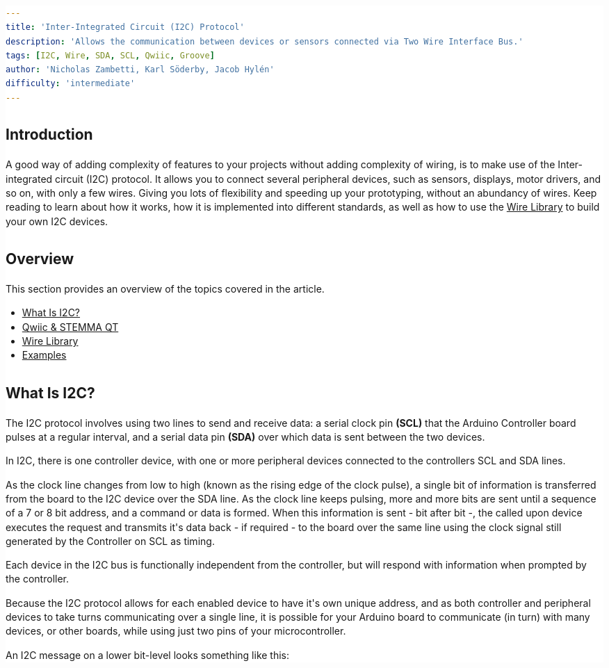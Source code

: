 ```yaml
---
title: 'Inter-Integrated Circuit (I2C) Protocol'
description: 'Allows the communication between devices or sensors connected via Two Wire Interface Bus.'
tags: [I2C, Wire, SDA, SCL, Qwiic, Groove]
author: 'Nicholas Zambetti, Karl Söderby, Jacob Hylén'
difficulty: 'intermediate'
---
```

## Introduction
A good way of adding complexity of features to your projects without adding complexity of wiring, is to make use of the Inter-integrated circuit (I2C) protocol. It allows you to connect several peripheral devices, such as sensors, displays, motor drivers, and so on, with only a few wires. Giving you lots of flexibility and speeding up your prototyping, without an abundancy of wires. Keep reading to learn about how it works, how it is implemented into different standards, as well as how to use the [Wire Library](#wire-library) to build your own I2C devices.

## Overview
This section provides an overview of the topics covered in the article.

- [What Is I2C?](#what-is-i2c)
- [Qwiic & STEMMA QT](#qwiic--stemma-qt)
- [Wire Library](#wire-library)
- [Examples](#examples)

## What Is I2C?
The I2C protocol involves using two lines to send and receive data: a serial clock pin **(SCL)** that the Arduino Controller board pulses at a regular interval, and a serial data pin **(SDA)** over which data is sent between the two devices. 

In I2C, there is one controller device, with one or more peripheral devices connected to the controllers SCL and SDA lines. 

As the clock line changes from low to high (known as the rising edge of the clock pulse), a single bit of information is transferred from the board to the I2C device over the SDA line. As the clock line keeps pulsing, more and more bits are sent until a sequence of a 7 or 8 bit address, and a command or data is formed. When this information is sent - bit after bit -, the called upon device executes the request and transmits it's data back - if required - to the board over the same line using the clock signal still generated by the Controller on SCL as timing.

Each device in the I2C bus is functionally independent from the controller, but will respond with information when prompted by the controller. 

Because the I2C protocol allows for each enabled device to have it's own unique address, and as both controller and peripheral devices to take turns communicating over a single line, it is possible for your Arduino board to communicate (in turn) with many devices, or other boards, while using just two pins of your microcontroller.

An I2C message on a lower bit-level looks something like this:
